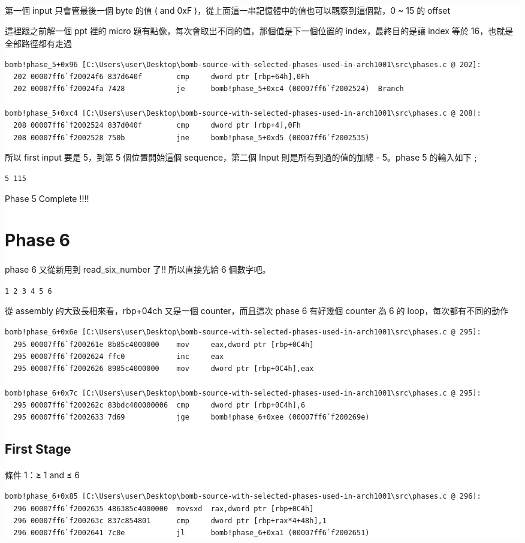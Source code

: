 第一個 input 只會管最後一個 byte 的值 ( and 0xF )，從上面這一串記憶體中的值也可以觀察到這個點，0 ~ 15 的 offset

這裡跟之前解一個 ppt 裡的 micro 題有點像，每次會取出不同的值，那個值是下一個位置的 index，最終目的是讓 index 等於 16，也就是全部路徑都有走過

```
bomb!phase_5+0x96 [C:\Users\user\Desktop\bomb-source-with-selected-phases-used-in-arch1001\src\phases.c @ 202]:
  202 00007ff6`f20024f6 837d640f        cmp     dword ptr [rbp+64h],0Fh
  202 00007ff6`f20024fa 7428            je      bomb!phase_5+0xc4 (00007ff6`f2002524)  Branch

bomb!phase_5+0xc4 [C:\Users\user\Desktop\bomb-source-with-selected-phases-used-in-arch1001\src\phases.c @ 208]:
  208 00007ff6`f2002524 837d040f        cmp     dword ptr [rbp+4],0Fh
  208 00007ff6`f2002528 750b            jne     bomb!phase_5+0xd5 (00007ff6`f2002535)
```

所以 first input 要是 5，到第 5 個位置開始這個 sequence，第二個 Input 則是所有到過的值的加總 - 5。phase 5 的輸入如下﹔

```
5 115
```

Phase 5 Complete !!!!

# Phase 6

phase 6 又從新用到 read_six_number 了!! 所以直接先給 6 個數字吧。

```
1 2 3 4 5 6
```

從 assembly 的大致長相來看，rbp+04ch 又是一個 counter，而且這次 phase 6 有好幾個 counter 為 6 的 loop，每次都有不同的動作

```
bomb!phase_6+0x6e [C:\Users\user\Desktop\bomb-source-with-selected-phases-used-in-arch1001\src\phases.c @ 295]:
  295 00007ff6`f200261e 8b85c4000000    mov     eax,dword ptr [rbp+0C4h]
  295 00007ff6`f2002624 ffc0            inc     eax
  295 00007ff6`f2002626 8985c4000000    mov     dword ptr [rbp+0C4h],eax

bomb!phase_6+0x7c [C:\Users\user\Desktop\bomb-source-with-selected-phases-used-in-arch1001\src\phases.c @ 295]:
  295 00007ff6`f200262c 83bdc400000006  cmp     dword ptr [rbp+0C4h],6
  295 00007ff6`f2002633 7d69            jge     bomb!phase_6+0xee (00007ff6`f200269e)
```

## First Stage

條件 1：≥ 1 and ≤ 6

```
bomb!phase_6+0x85 [C:\Users\user\Desktop\bomb-source-with-selected-phases-used-in-arch1001\src\phases.c @ 296]:
  296 00007ff6`f2002635 486385c4000000  movsxd  rax,dword ptr [rbp+0C4h]
  296 00007ff6`f200263c 837c854801      cmp     dword ptr [rbp+rax*4+48h],1
  296 00007ff6`f2002641 7c0e            jl      bomb!phase_6+0xa1 (00007ff6`f2002651)
```
